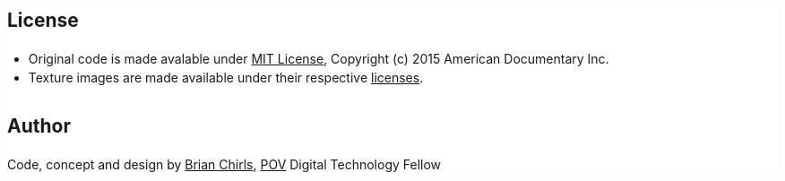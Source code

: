 ## License
- Original code is made avalable under [MIT License](http://www.opensource.org/licenses/mit-license.php), Copyright (c) 2015 American Documentary Inc.
- Texture images are made available under their respective [licenses](LICENSE.md).

## Author
Code, concept and design by [Brian Chirls](https://github.com/brianchirls), [POV](http://www.pbs.org/pov/) Digital Technology Fellow
